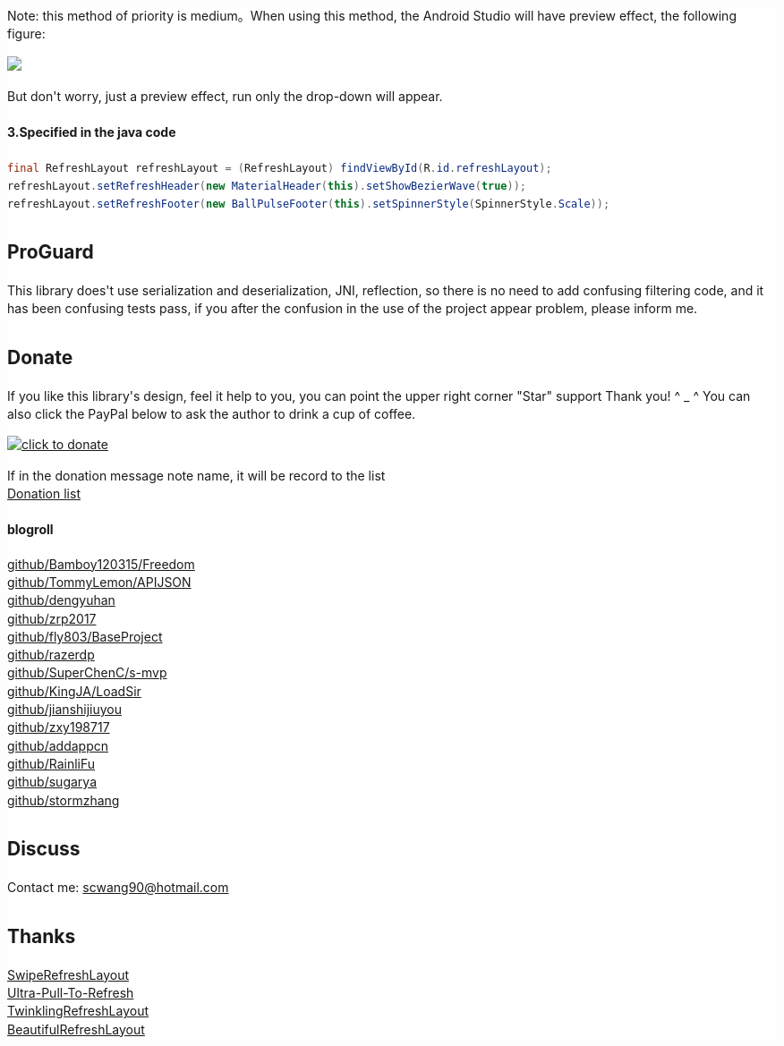 Note: this method of priority is medium。When using this method, the Android Studio will have preview effect, the following figure:

![](art/jpg_preview_xml_define.jpg)

But don't worry, just a preview effect, run only the drop-down will appear.

#### 3.Specified in the java code
```java
final RefreshLayout refreshLayout = (RefreshLayout) findViewById(R.id.refreshLayout);
refreshLayout.setRefreshHeader(new MaterialHeader(this).setShowBezierWave(true));
refreshLayout.setRefreshFooter(new BallPulseFooter(this).setSpinnerStyle(SpinnerStyle.Scale));
```

## ProGuard

This library does't use serialization and deserialization, JNI, reflection, so there is no need to add confusing filtering code, and it has been confusing tests pass, if you after the confusion in the use of the project appear problem, please inform me.

## Donate

If you like this library's design, feel it help to you, you can point the upper right corner "Star" support Thank you! ^ _ ^
You can also click the PayPal below to ask the author to drink a cup of coffee.

[![](https://www.paypalobjects.com/webstatic/i/logo/rebrand/ppcom.svg 'click to donate')](https://www.paypal.me/scwang90)

If in the donation message note name, it will be record to the list  
[Donation list](art/md_donationlist.md)

#### blogroll
[github/Bamboy120315/Freedom](https://github.com/Bamboy120315/Freedom)  
[github/TommyLemon/APIJSON](https://github.com/TommyLemon/APIJSON)  
[github/dengyuhan](https://github.com/dengyuhan)  
[github/zrp2017](https://github.com/zrp2017)  
[github/fly803/BaseProject](https://github.com/fly803/BaseProject)  
[github/razerdp](https://github.com/razerdp)  
[github/SuperChenC/s-mvp](https://github.com/SuperChenC/s-mvp)  
[github/KingJA/LoadSir](https://github.com/KingJA/LoadSir)  
[github/jianshijiuyou](https://github.com/jianshijiuyou)  
[github/zxy198717](https://github.com/zxy198717)  
[github/addappcn](https://github.com/addappcn)  
[github/RainliFu](https://github.com/RainliFu)  
[github/sugarya](https://github.com/sugarya)  
[github/stormzhang](https://github.com/stormzhang)  

## Discuss

Contact me: scwang90@hotmail.com 

## Thanks
[SwipeRefreshLayout](https://developer.android.com/reference/android/support/v4/widget/SwipeRefreshLayout.html)  
[Ultra-Pull-To-Refresh](https://github.com/liaohuqiu/android-Ultra-Pull-To-Refresh)  
[TwinklingRefreshLayout](https://github.com/lcodecorex/TwinklingRefreshLayout)  
[BeautifulRefreshLayout](https://github.com/android-cjj/BeautifulRefreshLayout)
